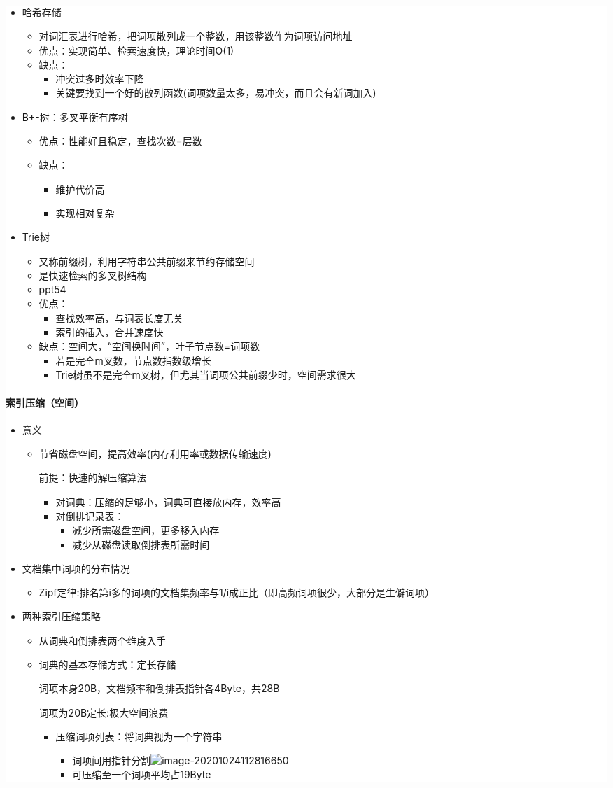   * 哈希存储

    * 对词汇表进行哈希，把词项散列成一个整数，用该整数作为词项访问地址
    * 优点：实现简单、检索速度快，理论时间O(1)
    * 缺点：
      * 冲突过多时效率下降
      * 关键要找到一个好的散列函数(词项数量太多，易冲突，而且会有新词加入)

  * B+-树：多叉平衡有序树

    * 优点：性能好且稳定，查找次数=层数

    * 缺点：

      * 维护代价高

      * 实现相对复杂

  * Trie树

    * 又称前缀树，利用字符串公共前缀来节约存储空间
    * 是快速检索的多叉树结构
    * ppt54
    * 优点：
      * 查找效率高，与词表长度无关
      * 索引的插入，合并速度快
    * 缺点：空间大，“空间换时间”，叶子节点数=词项数
      * 若是完全m叉数，节点数指数级增长
      * Trie树虽不是完全m叉树，但尤其当词项公共前缀少时，空间需求很大

#### 索引压缩（空间）

* 意义

  * 节省磁盘空间，提高效率(内存利用率或数据传输速度)

    前提：快速的解压缩算法

    * 对词典：压缩的足够小，词典可直接放内存，效率高
    * 对倒排记录表：
      * 减少所需磁盘空间，更多移入内存
      * 减少从磁盘读取倒排表所需时间

* 文档集中词项的分布情况

  * Zipf定律:排名第i多的词项的文档集频率与1/i成正比（即高频词项很少，大部分是生僻词项）

* 两种索引压缩策略

  * 从词典和倒排表两个维度入手

  * 词典的基本存储方式：定长存储

    词项本身20B，文档频率和倒排表指针各4Byte，共28B

    词项为20B定长:极大空间浪费

    * 压缩词项列表：将词典视为一个字符串

      * 词项间用指针分割![image-20201024112816650](D:\Typora\photos\image-20201024112816650.png)
      * 可压缩至一个词项平均占19Byte
